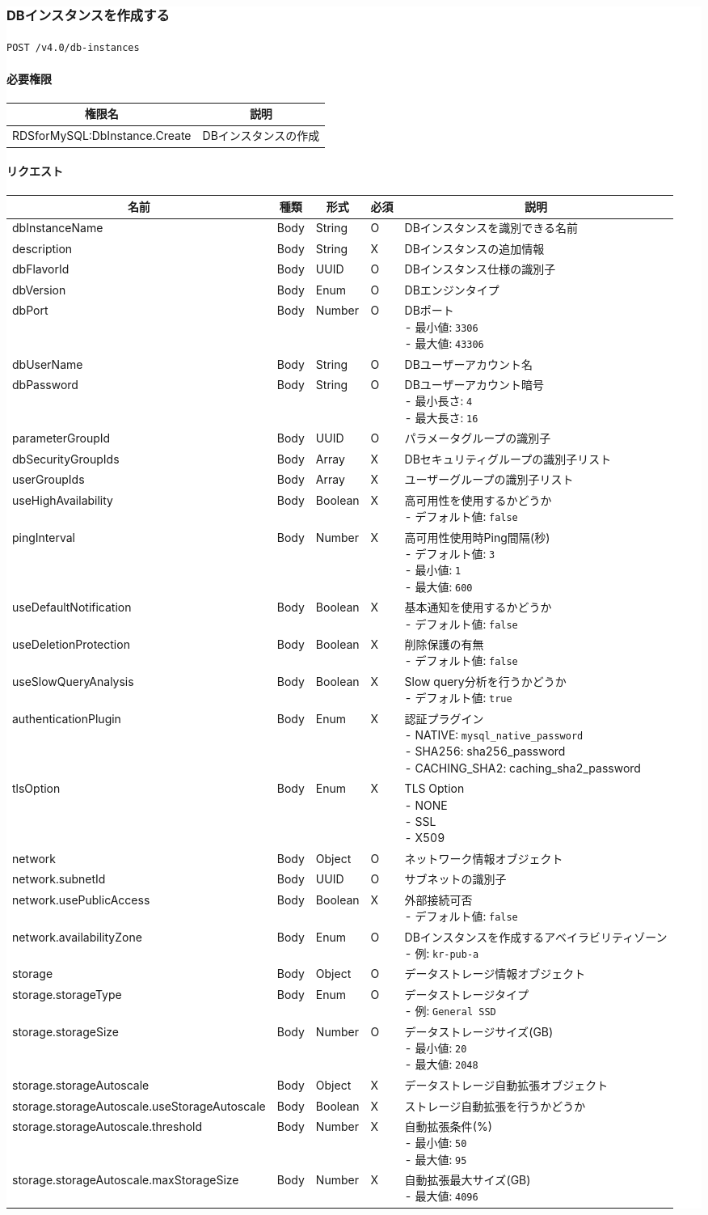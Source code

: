 ### DBインスタンスを作成する

```http
POST /v4.0/db-instances
```

#### 必要権限

| 権限名                                         | 説明         |
|-----------------------------------------------|--------------|
| RDSforMySQL:DbInstance.Create | DBインスタンスの作成 |

#### リクエスト

| 名前                   | 種類 | 形式    | 必須 | 説明                                                                |
|------------------------|------|---------|----|---------------------------------------------------------------------|
| dbInstanceName         | Body | String  | O  | DBインスタンスを識別できる名前                                              |
| description            | Body | String  | X  | DBインスタンスの追加情報                                                 |
| dbFlavorId             | Body | UUID    | O  | DBインスタンス仕様の識別子                                                   |
| dbVersion              | Body | Enum    | O  | DBエンジンタイプ                                                          |
| dbPort                 | Body | Number  | O  | DBポート<br/>- 最小値: `3306`<br/>- 最大値: `43306`                          |
| dbUserName             | Body | String  | O  | DBユーザーアカウント名                                                        |
| dbPassword             | Body | String  | O  | DBユーザーアカウント暗号<br/>- 最小長さ: `4`<br/>- 最大長さ: `16`                     |
| parameterGroupId       | Body | UUID    | O  | パラメータグループの識別子                                                      |
| dbSecurityGroupIds     | Body | Array   | X  | DBセキュリティグループの識別子リスト                                                  ||network|Body|Object|O|ネットワーク情報オブジェクト|
| userGroupIds           | Body | Array   | X  | ユーザーグループの識別子リスト                                                    |
| useHighAvailability    | Body | Boolean | X  | 高可用性を使用するかどうか<br/>- デフォルト値: `false`                                       |
| pingInterval           | Body | Number  | X  | 高可用性使用時Ping間隔(秒)<br/>- デフォルト値: `3`<br/>- 最小値: `1`<br/>- 最大値: `600` |
| useDefaultNotification | Body | Boolean | X  | 基本通知を使用するかどうか<br/>- デフォルト値: `false`                                      |
| useDeletionProtection  | Body | Boolean | X  | 削除保護の有無<br/>- デフォルト値: `false`                                         |
| useSlowQueryAnalysis   | Body | Boolean | X  | Slow query分析を行うかどうか<br/>- デフォルト値: `true`                                  |
| authenticationPlugin                         | Body | Enum    | X  | 認証プラグイン<br/>- NATIVE: `mysql_native_password`<br />- SHA256: sha256_password<br />- CACHING_SHA2: caching_sha2_password                                                                                                     |
| tlsOption                                    | Body | Enum    | X  | TLS Option<br/>- NONE<br />- SSL<br />- X509                                                                                                                                                                                |
| network                                      | Body | Object  | O  | ネットワーク情報オブジェクト                                                                                                                                                                                                                |
| network.subnetId                             | Body | UUID    | O  | サブネットの識別子                                                                                                                                                                                                                  |
| network.usePublicAccess                      | Body | Boolean | X  | 外部接続可否<br/>- デフォルト値: `false`                                                                                                                                                                                             |
| network.availabilityZone                     | Body | Enum    | O  | DBインスタンスを作成するアベイラビリティゾーン<br/>- 例: `kr-pub-a`                                                                                                                                                                                    |
| storage                                      | Body | Object  | O  | データストレージ情報オブジェクト                                                                                                                                                                                                                |    
| storage.storageType                          | Body | Enum    | O  | データストレージタイプ<br/>- 例: `General SSD`                                                                                                                                                                                         |
| storage.storageSize                          | Body | Number  | O  | データストレージサイズ(GB)<br/>- 最小値: `20`<br/>- 最大値: `2048`                                                                                                                                                                           |
| storage.storageAutoscale                     | Body | Object  | X  | データストレージ自動拡張オブジェクト                                                 |
| storage.storageAutoscale.useStorageAutoscale | Body | Boolean | X  | ストレージ自動拡張を行うかどうか                                                      |
| storage.storageAutoscale.threshold           | Body | Number  | X  | 自動拡張条件(%)<br/>- 最小値: `50`<br/>- 最大値: `95`                         |
| storage.storageAutoscale.maxStorageSize      | Body | Number  | X  | 自動拡張最大サイズ(GB)<br/>- 最大値: `4096`                                   |